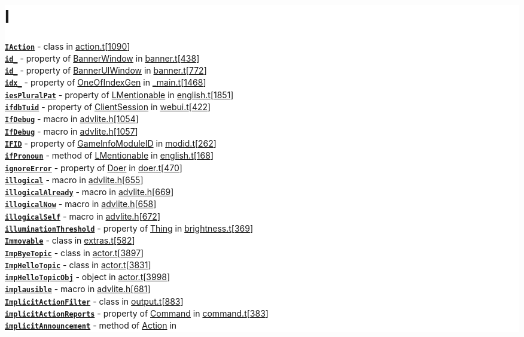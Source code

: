 # I

[**`IAction`**](../object/IAction.html) - class in
[action.t](../file/action.t.html)\[[1090](../source/action.t.html#1090)\]  
[**`id_`**](../object/BannerWindow.html#id_) - property of
[BannerWindow](../object/BannerWindow.html) in
[banner.t](../file/banner.t.html)\[[438](../source/banner.t.html#438)\]  
[**`id_`**](../object/BannerUIWindow.html#id_) - property of
[BannerUIWindow](../object/BannerUIWindow.html) in
[banner.t](../file/banner.t.html)\[[772](../source/banner.t.html#772)\]  
[**`idx_`**](../object/OneOfIndexGen.html#idx_) - property of
[OneOfIndexGen](../object/OneOfIndexGen.html) in
[\_main.t](../file/_main.t.html)\[[1468](../source/_main.t.html#1468)\]  
[**`iesPluralPat`**](../object/LMentionable.html#iesPluralPat) -
property of [LMentionable](../object/LMentionable.html) in
[english.t](../file/english.t.html)\[[1851](../source/english.t.html#1851)\]  
[**`ifdbTuid`**](../object/ClientSession.html#ifdbTuid) - property of
[ClientSession](../object/ClientSession.html) in
[webui.t](../file/webui.t.html)\[[422](../source/webui.t.html#422)\]  
[**`IfDebug`**](../file/advlite.h.html#IfDebug) - macro in
[advlite.h](../file/advlite.h.html)\[[1054](../source/advlite.h.html#1054)\]  
[**`IfDebug`**](../file/advlite.h.html#IfDebug) - macro in
[advlite.h](../file/advlite.h.html)\[[1057](../source/advlite.h.html#1057)\]  
[**`IFID`**](../object/GameInfoModuleID.html#IFID) - property of
[GameInfoModuleID](../object/GameInfoModuleID.html) in
[modid.t](../file/modid.t.html)\[[262](../source/modid.t.html#262)\]  
[**`ifPronoun`**](../object/LMentionable.html#ifPronoun) - method of
[LMentionable](../object/LMentionable.html) in
[english.t](../file/english.t.html)\[[168](../source/english.t.html#168)\]  
[**`ignoreError`**](../object/Doer.html#ignoreError) - property of
[Doer](../object/Doer.html) in
[doer.t](../file/doer.t.html)\[[470](../source/doer.t.html#470)\]  
[**`illogical`**](../file/advlite.h.html#illogical) - macro in
[advlite.h](../file/advlite.h.html)\[[655](../source/advlite.h.html#655)\]  
[**`illogicalAlready`**](../file/advlite.h.html#illogicalAlready) -
macro in
[advlite.h](../file/advlite.h.html)\[[669](../source/advlite.h.html#669)\]  
[**`illogicalNow`**](../file/advlite.h.html#illogicalNow) - macro in
[advlite.h](../file/advlite.h.html)\[[658](../source/advlite.h.html#658)\]  
[**`illogicalSelf`**](../file/advlite.h.html#illogicalSelf) - macro in
[advlite.h](../file/advlite.h.html)\[[672](../source/advlite.h.html#672)\]  
[**`illuminationThreshold`**](../object/Thing.html#illuminationThreshold) -
property of [Thing](../object/Thing.html) in
[brightness.t](../file/brightness.t.html)\[[369](../source/brightness.t.html#369)\]  
[**`Immovable`**](../object/Immovable.html) - class in
[extras.t](../file/extras.t.html)\[[582](../source/extras.t.html#582)\]  
[**`ImpByeTopic`**](../object/ImpByeTopic.html) - class in
[actor.t](../file/actor.t.html)\[[3897](../source/actor.t.html#3897)\]  
[**`ImpHelloTopic`**](../object/ImpHelloTopic.html) - class in
[actor.t](../file/actor.t.html)\[[3831](../source/actor.t.html#3831)\]  
[**`impHelloTopicObj`**](../object/impHelloTopicObj.html) - object in
[actor.t](../file/actor.t.html)\[[3998](../source/actor.t.html#3998)\]  
[**`implausible`**](../file/advlite.h.html#implausible) - macro in
[advlite.h](../file/advlite.h.html)\[[681](../source/advlite.h.html#681)\]  
[**`ImplicitActionFilter`**](../object/ImplicitActionFilter.html) -
class in
[output.t](../file/output.t.html)\[[883](../source/output.t.html#883)\]  
[**`implicitActionReports`**](../object/Command.html#implicitActionReports) -
property of [Command](../object/Command.html) in
[command.t](../file/command.t.html)\[[383](../source/command.t.html#383)\]  
[**`implicitAnnouncement`**](../object/Action.html#implicitAnnouncement) -
method of [Action](../object/Action.html) in